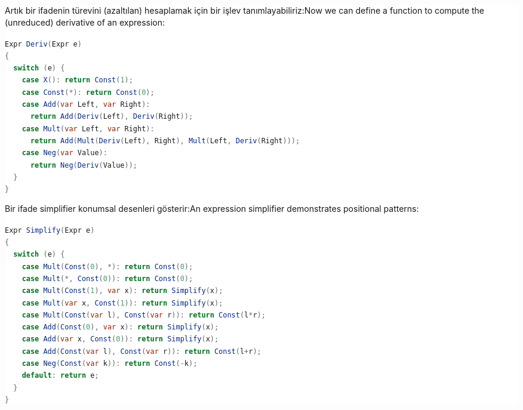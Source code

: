 <span data-ttu-id="44e4c-263">Artık bir ifadenin türevini (azaltılan) hesaplamak için bir işlev tanımlayabiliriz:</span><span class="sxs-lookup"><span data-stu-id="44e4c-263">Now we can define a function to compute the (unreduced) derivative of an expression:</span></span>

```csharp
Expr Deriv(Expr e)
{
  switch (e) {
    case X(): return Const(1);
    case Const(*): return Const(0);
    case Add(var Left, var Right):
      return Add(Deriv(Left), Deriv(Right));
    case Mult(var Left, var Right):
      return Add(Mult(Deriv(Left), Right), Mult(Left, Deriv(Right)));
    case Neg(var Value):
      return Neg(Deriv(Value));
  }
}
```

<span data-ttu-id="44e4c-264">Bir ifade simplifier konumsal desenleri gösterir:</span><span class="sxs-lookup"><span data-stu-id="44e4c-264">An expression simplifier demonstrates positional patterns:</span></span>

```csharp
Expr Simplify(Expr e)
{
  switch (e) {
    case Mult(Const(0), *): return Const(0);
    case Mult(*, Const(0)): return Const(0);
    case Mult(Const(1), var x): return Simplify(x);
    case Mult(var x, Const(1)): return Simplify(x);
    case Mult(Const(var l), Const(var r)): return Const(l*r);
    case Add(Const(0), var x): return Simplify(x);
    case Add(var x, Const(0)): return Simplify(x);
    case Add(Const(var l), Const(var r)): return Const(l+r);
    case Neg(Const(var k)): return Const(-k);
    default: return e;
  }
}
```
